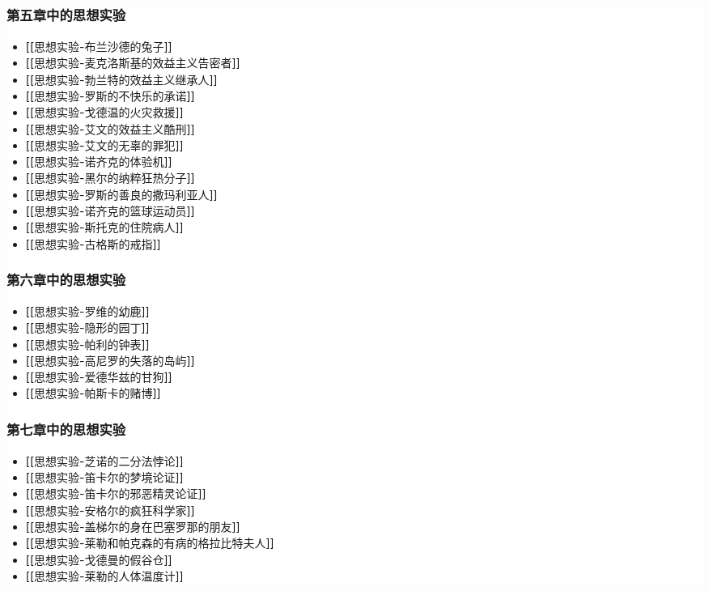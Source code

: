 ### **第五章中的思想实验**
- [[思想实验-布兰沙德的兔子]]
- [[思想实验-麦克洛斯基的效益主义告密者]]
- [[思想实验-勃兰特的效益主义继承人]]
- [[思想实验-罗斯的不快乐的承诺]]
- [[思想实验-戈德温的火灾救援]]
- [[思想实验-艾文的效益主义酷刑]]
- [[思想实验-艾文的无辜的罪犯]]
- [[思想实验-诺齐克的体验机]]
- [[思想实验-黑尔的纳粹狂热分子]]
- [[思想实验-罗斯的善良的撒玛利亚人]]
- [[思想实验-诺齐克的篮球运动员]]
- [[思想实验-斯托克的住院病人]]
- [[思想实验-古格斯的戒指]]

### **第六章中的思想实验**
- [[思想实验-罗维的幼鹿]]
- [[思想实验-隐形的园丁]]
- [[思想实验-帕利的钟表]]
- [[思想实验-高尼罗的失落的岛屿]]
- [[思想实验-爱德华兹的甘狗]]
- [[思想实验-帕斯卡的赌博]]

### **第七章中的思想实验**
- [[思想实验-芝诺的二分法悖论]]
- [[思想实验-笛卡尔的梦境论证]]
- [[思想实验-笛卡尔的邪恶精灵论证]]
- [[思想实验-安格尔的疯狂科学家]]
- [[思想实验-盖梯尔的身在巴塞罗那的朋友]]
- [[思想实验-莱勒和帕克森的有病的格拉比特夫人]]
- [[思想实验-戈德曼的假谷仓]]
- [[思想实验-莱勒的人体温度计]]
